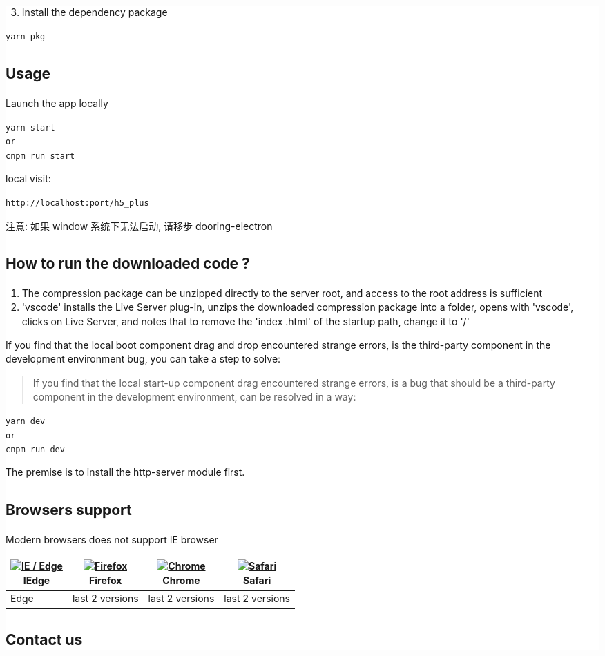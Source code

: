 3. Install the dependency package

```sh
yarn pkg
```

## Usage

Launch the app locally

```sh
yarn start
or
cnpm run start
```

local visit:

```
http://localhost:port/h5_plus
```

注意: 如果 window 系统下无法启动, 请移步 [dooring-electron](https://github.com/H5-Dooring/dooring-electron-lowcode)

## How to run the downloaded code ?

1.  The compression package can be unzipped directly to the server root, and access to the root address is sufficient
2.  'vscode' installs the Live Server plug-in, unzips the downloaded compression package into a folder, opens with 'vscode', clicks on Live Server, and notes that to remove the 'index .html' of the startup path, change it to '/'

If you find that the local boot component drag and drop encountered strange errors, is the third-party component in the development environment bug, you can take a step to solve:

> If you find that the local start-up component drag encountered strange errors, is a bug that should be a third-party component in the development environment, can be resolved in a way:

```sh
yarn dev
or
cnpm run dev
```

The premise is to install the http-server module first.

## Browsers support

Modern browsers does not support IE browser

| [<img src="https://raw.githubusercontent.com/alrra/browser-logos/master/src/edge/edge_48x48.png" alt="IE / Edge" width="24px" height="24px" />](https://godban.github.io/browsers-support-badges/)</br>IEdge | [<img src="https://raw.githubusercontent.com/alrra/browser-logos/master/src/firefox/firefox_48x48.png" alt="Firefox" width="24px" height="24px" />](https://godban.github.io/browsers-support-badges/)</br>Firefox | [<img src="https://raw.githubusercontent.com/alrra/browser-logos/master/src/chrome/chrome_48x48.png" alt="Chrome" width="24px" height="24px" />](https://godban.github.io/browsers-support-badges/)</br>Chrome | [<img src="https://raw.githubusercontent.com/alrra/browser-logos/master/src/safari/safari_48x48.png" alt="Safari" width="24px" height="24px" />](https://godban.github.io/browsers-support-badges/)</br>Safari |
| ------------------------------------------------------------------------------------------------------------------------------------------------------------------------------------------------------------ | ------------------------------------------------------------------------------------------------------------------------------------------------------------------------------------------------------------------ | -------------------------------------------------------------------------------------------------------------------------------------------------------------------------------------------------------------- | -------------------------------------------------------------------------------------------------------------------------------------------------------------------------------------------------------------- |
| Edge                                                                                                                                                                                                         | last 2 versions                                                                                                                                                                                                    | last 2 versions                                                                                                                                                                                                | last 2 versions                                                                                                                                                                                                |

## Contact us
